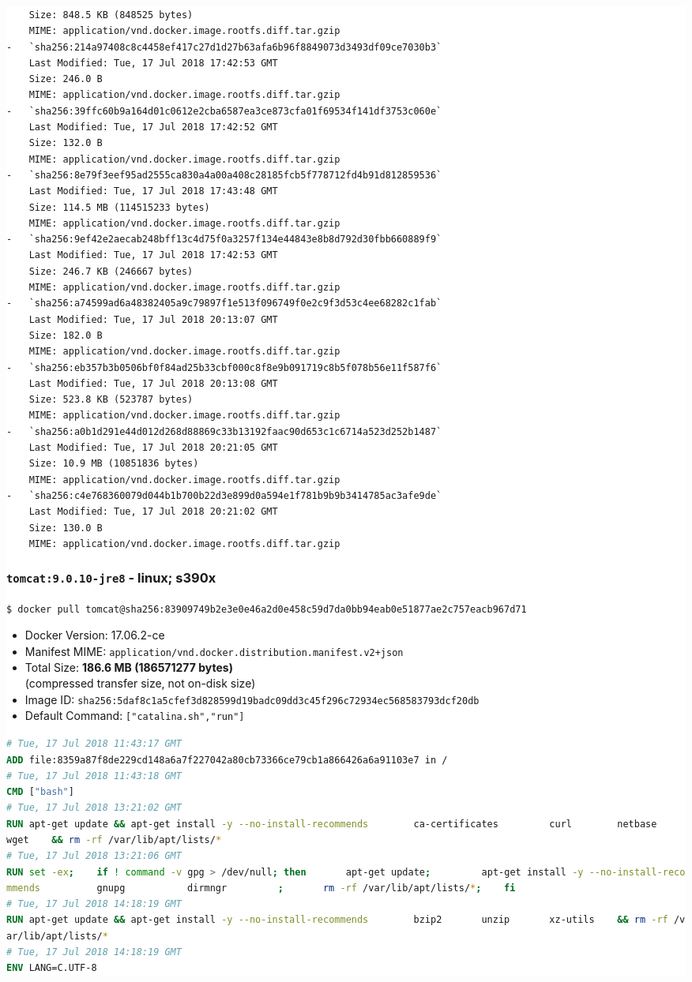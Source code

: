 		Size: 848.5 KB (848525 bytes)  
		MIME: application/vnd.docker.image.rootfs.diff.tar.gzip
	-	`sha256:214a97408c8c4458ef417c27d1d27b63afa6b96f8849073d3493df09ce7030b3`  
		Last Modified: Tue, 17 Jul 2018 17:42:53 GMT  
		Size: 246.0 B  
		MIME: application/vnd.docker.image.rootfs.diff.tar.gzip
	-	`sha256:39ffc60b9a164d01c0612e2cba6587ea3ce873cfa01f69534f141df3753c060e`  
		Last Modified: Tue, 17 Jul 2018 17:42:52 GMT  
		Size: 132.0 B  
		MIME: application/vnd.docker.image.rootfs.diff.tar.gzip
	-	`sha256:8e79f3eef95ad2555ca830a4a00a408c28185fcb5f778712fd4b91d812859536`  
		Last Modified: Tue, 17 Jul 2018 17:43:48 GMT  
		Size: 114.5 MB (114515233 bytes)  
		MIME: application/vnd.docker.image.rootfs.diff.tar.gzip
	-	`sha256:9ef42e2aecab248bff13c4d75f0a3257f134e44843e8b8d792d30fbb660889f9`  
		Last Modified: Tue, 17 Jul 2018 17:42:53 GMT  
		Size: 246.7 KB (246667 bytes)  
		MIME: application/vnd.docker.image.rootfs.diff.tar.gzip
	-	`sha256:a74599ad6a48382405a9c79897f1e513f096749f0e2c9f3d53c4ee68282c1fab`  
		Last Modified: Tue, 17 Jul 2018 20:13:07 GMT  
		Size: 182.0 B  
		MIME: application/vnd.docker.image.rootfs.diff.tar.gzip
	-	`sha256:eb357b3b0506bf0f84ad25b33cbf000c8f8e9b091719c8b5f078b56e11f587f6`  
		Last Modified: Tue, 17 Jul 2018 20:13:08 GMT  
		Size: 523.8 KB (523787 bytes)  
		MIME: application/vnd.docker.image.rootfs.diff.tar.gzip
	-	`sha256:a0b1d291e44d012d268d88869c33b13192faac90d653c1c6714a523d252b1487`  
		Last Modified: Tue, 17 Jul 2018 20:21:05 GMT  
		Size: 10.9 MB (10851836 bytes)  
		MIME: application/vnd.docker.image.rootfs.diff.tar.gzip
	-	`sha256:c4e768360079d044b1b700b22d3e899d0a594e1f781b9b9b3414785ac3afe9de`  
		Last Modified: Tue, 17 Jul 2018 20:21:02 GMT  
		Size: 130.0 B  
		MIME: application/vnd.docker.image.rootfs.diff.tar.gzip

### `tomcat:9.0.10-jre8` - linux; s390x

```console
$ docker pull tomcat@sha256:83909749b2e3e0e46a2d0e458c59d7da0bb94eab0e51877ae2c757eacb967d71
```

-	Docker Version: 17.06.2-ce
-	Manifest MIME: `application/vnd.docker.distribution.manifest.v2+json`
-	Total Size: **186.6 MB (186571277 bytes)**  
	(compressed transfer size, not on-disk size)
-	Image ID: `sha256:5daf8c1a5cfef3d828599d19badc09dd3c45f296c72934ec568583793dcf20db`
-	Default Command: `["catalina.sh","run"]`

```dockerfile
# Tue, 17 Jul 2018 11:43:17 GMT
ADD file:8359a87f8de229cd148a6a7f227042a80cb73366ce79cb1a866426a6a91103e7 in / 
# Tue, 17 Jul 2018 11:43:18 GMT
CMD ["bash"]
# Tue, 17 Jul 2018 13:21:02 GMT
RUN apt-get update && apt-get install -y --no-install-recommends 		ca-certificates 		curl 		netbase 		wget 	&& rm -rf /var/lib/apt/lists/*
# Tue, 17 Jul 2018 13:21:06 GMT
RUN set -ex; 	if ! command -v gpg > /dev/null; then 		apt-get update; 		apt-get install -y --no-install-recommends 			gnupg 			dirmngr 		; 		rm -rf /var/lib/apt/lists/*; 	fi
# Tue, 17 Jul 2018 14:18:19 GMT
RUN apt-get update && apt-get install -y --no-install-recommends 		bzip2 		unzip 		xz-utils 	&& rm -rf /var/lib/apt/lists/*
# Tue, 17 Jul 2018 14:18:19 GMT
ENV LANG=C.UTF-8
```